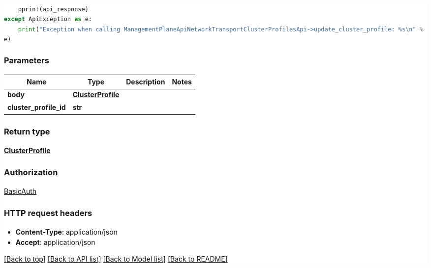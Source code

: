 ```python
    pprint(api_response)
except ApiException as e:
    print("Exception when calling ManagementPlaneApiNetworkTransportClusterProfilesApi->update_cluster_profile: %s\n" % e)
```

### Parameters

Name | Type | Description  | Notes
------------- | ------------- | ------------- | -------------
 **body** | [**ClusterProfile**](ClusterProfile.md)|  | 
 **cluster_profile_id** | **str**|  | 

### Return type

[**ClusterProfile**](ClusterProfile.md)

### Authorization

[BasicAuth](../README.md#BasicAuth)

### HTTP request headers

 - **Content-Type**: application/json
 - **Accept**: application/json

[[Back to top]](#) [[Back to API list]](../README.md#documentation-for-api-endpoints) [[Back to Model list]](../README.md#documentation-for-models) [[Back to README]](../README.md)

